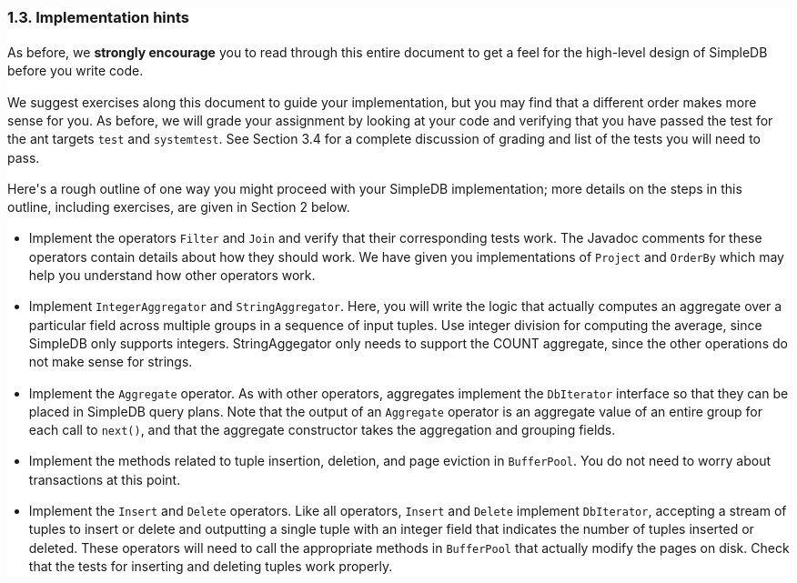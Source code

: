 


### 1.3. Implementation hints 




As before, we **strongly encourage** you to read through this entire
document to get a feel for the high-level design of SimpleDB before you
write code. 



We suggest exercises along this document to guide your implementation, but you may find that a different order makes more sense for you.  As before,
we will grade your assignment by looking at your code and verifying that
you have passed the test for the ant targets `test` and
`systemtest`.  See Section 3.4 for a complete discussion of
grading and list of the tests you will need to pass.

Here's a rough outline of one way you might proceed with your SimpleDB
implementation;  more details on the steps in this outline, including
exercises, are given in Section 2 below.



*  Implement the operators `Filter` and `Join` and
verify that their corresponding tests work. The Javadoc comments for
these operators contain details about how they should work.  We have given you implementations of
  `Project` and `OrderBy` which may help you
  understand how other operators work.

*  Implement `IntegerAggregator` and `StringAggregator`. Here, you will write the
logic that actually computes an aggregate over a particular field across
multiple groups in a sequence of input tuples. Use integer division for
computing the average, since SimpleDB only supports integers. StringAggegator
only needs to support the COUNT aggregate, since the other operations do not
make sense for strings.  

*  Implement the `Aggregate` operator.  As with other
operators, aggregates implement the `DbIterator` interface
so that they can be placed in SimpleDB query plans.  Note that the
output of an `Aggregate` operator is an aggregate value of an
entire group for each call to `next()`, and that the
aggregate constructor takes the aggregation and grouping fields.

*  Implement the methods related to tuple insertion, deletion, and page
eviction in `BufferPool`. You do not need to worry about
transactions at this point.

*  Implement the `Insert` and `Delete` operators.
Like all operators,  `Insert` and `Delete` implement
`DbIterator`, accepting a stream of tuples to insert or delete
and outputting a single tuple with an integer field that indicates the
number of tuples inserted or deleted.  These operators will need to call
the appropriate methods in `BufferPool` that actually modify the
 pages on disk.  Check that the tests for inserting and
deleting tuples work properly.  
